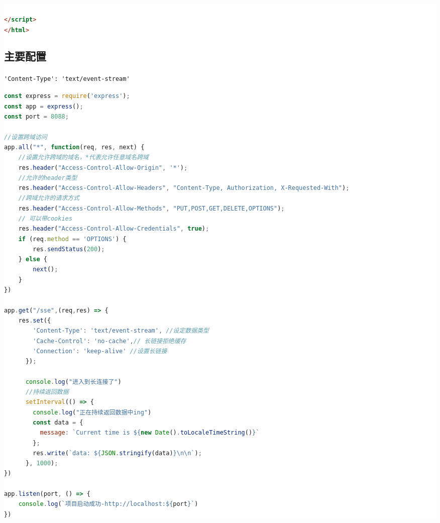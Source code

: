 ```html

</script>
</html>
```

## 主要配置
`'Content-Type': 'text/event-stream'`
```js
const express = require('express'); 
const app = express();
const port = 8088;

//设置跨域访问
app.all("*", function(req, res, next) {
	//设置允许跨域的域名，*代表允许任意域名跨域
	res.header("Access-Control-Allow-Origin", '*');
	//允许的header类型
	res.header("Access-Control-Allow-Headers", "Content-Type, Authorization, X-Requested-With");
	//跨域允许的请求方式 
	res.header("Access-Control-Allow-Methods", "PUT,POST,GET,DELETE,OPTIONS");
	// 可以带cookies
	res.header("Access-Control-Allow-Credentials", true);
	if (req.method == 'OPTIONS') {
		res.sendStatus(200);
	} else {
		next();
	}
})

app.get("/sse",(req,res) => {
    res.set({
        'Content-Type': 'text/event-stream', //设定数据类型
        'Cache-Control': 'no-cache',// 长链接拒绝缓存
        'Connection': 'keep-alive' //设置长链接
      });

      console.log("进入到长连接了")
      //持续返回数据
      setInterval(() => {
        console.log("正在持续返回数据中ing")
        const data = {
          message: `Current time is ${new Date().toLocaleTimeString()}`
        };
        res.write(`data: ${JSON.stringify(data)}\n\n`);
      }, 1000);  
})

app.listen(port, () => {
	console.log(`项目启动成功-http://localhost:${port}`)
})
```